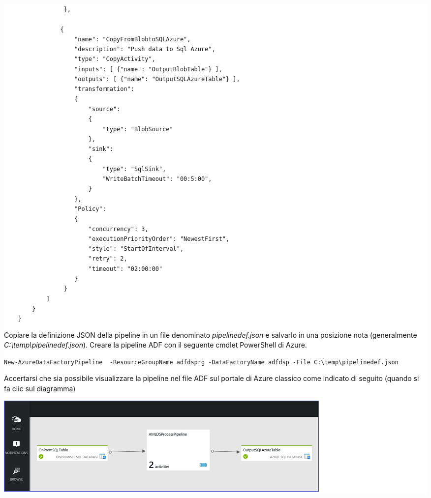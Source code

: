 		             },

					{
						"name": "CopyFromBlobtoSQLAzure",
						"description": "Push data to Sql Azure",		
						"type": "CopyActivity",
						"inputs": [ {"name": "OutputBlobTable"} ],
						"outputs": [ {"name": "OutputSQLAzureTable"} ],
						"transformation":
						{
							"source":
							{                               
								"type": "BlobSource"
							},
							"sink":
							{
								"type": "SqlSink",
								"WriteBatchTimeout": "00:5:00",				
							}			
						},
						"Policy":
						{
							"concurrency": 3,
							"executionPriorityOrder": "NewestFirst",
							"style": "StartOfInterval",
							"retry": 2,
							"timeout": "02:00:00"
						}
				     }
		        ]
		    }
		}

Copiare la definizione JSON della pipeline in un file denominato *pipelinedef.json* e salvarlo in una posizione nota (generalmente *C:\\temp\\pipelinedef.json*). Creare la pipeline ADF con il seguente cmdlet PowerShell di Azure.

	New-AzureDataFactoryPipeline  -ResourceGroupName adfdsprg -DataFactoryName adfdsp -File C:\temp\pipelinedef.json

Accertarsi che sia possibile visualizzare la pipeline nel file ADF sul portale di Azure classico come indicato di seguito (quando si fa clic sul diagramma)

![](media/machine-learning-data-science-move-sql-azure-adf/DJP1kji.png)  
